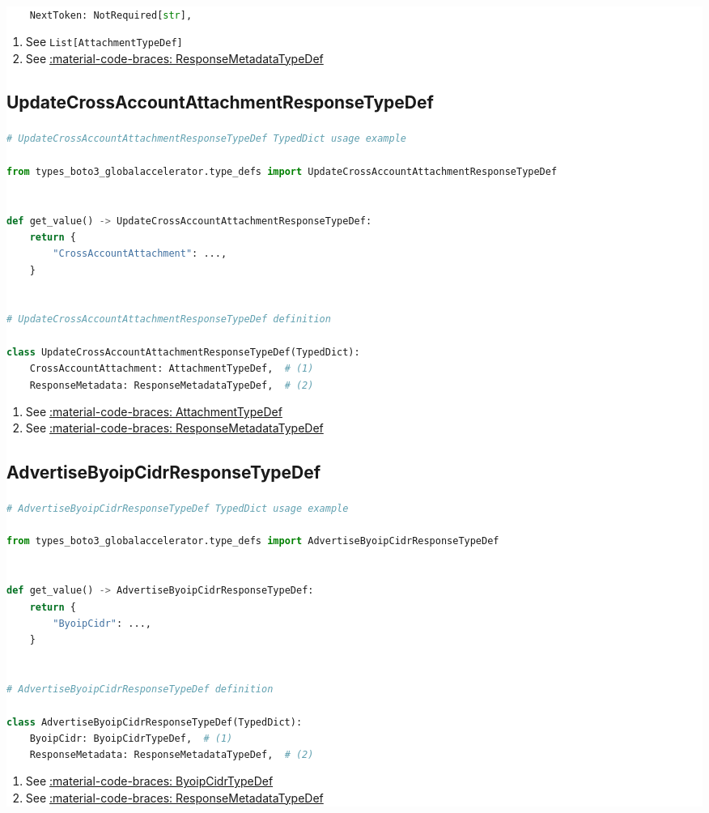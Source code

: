 ```python
    NextToken: NotRequired[str],
```

1. See `List[AttachmentTypeDef]`
2. See [:material-code-braces: ResponseMetadataTypeDef](./type_defs.md#responsemetadatatypedef)

## UpdateCrossAccountAttachmentResponseTypeDef

```python
# UpdateCrossAccountAttachmentResponseTypeDef TypedDict usage example

from types_boto3_globalaccelerator.type_defs import UpdateCrossAccountAttachmentResponseTypeDef


def get_value() -> UpdateCrossAccountAttachmentResponseTypeDef:
    return {
        "CrossAccountAttachment": ...,
    }


# UpdateCrossAccountAttachmentResponseTypeDef definition

class UpdateCrossAccountAttachmentResponseTypeDef(TypedDict):
    CrossAccountAttachment: AttachmentTypeDef,  # (1)
    ResponseMetadata: ResponseMetadataTypeDef,  # (2)
```

1. See [:material-code-braces: AttachmentTypeDef](./type_defs.md#attachmenttypedef)
2. See [:material-code-braces: ResponseMetadataTypeDef](./type_defs.md#responsemetadatatypedef)

## AdvertiseByoipCidrResponseTypeDef

```python
# AdvertiseByoipCidrResponseTypeDef TypedDict usage example

from types_boto3_globalaccelerator.type_defs import AdvertiseByoipCidrResponseTypeDef


def get_value() -> AdvertiseByoipCidrResponseTypeDef:
    return {
        "ByoipCidr": ...,
    }


# AdvertiseByoipCidrResponseTypeDef definition

class AdvertiseByoipCidrResponseTypeDef(TypedDict):
    ByoipCidr: ByoipCidrTypeDef,  # (1)
    ResponseMetadata: ResponseMetadataTypeDef,  # (2)
```

1. See [:material-code-braces: ByoipCidrTypeDef](./type_defs.md#byoipcidrtypedef)
2. See [:material-code-braces: ResponseMetadataTypeDef](./type_defs.md#responsemetadatatypedef)
